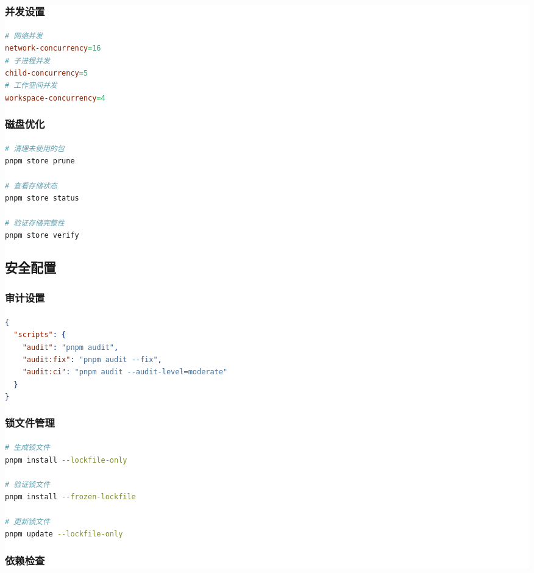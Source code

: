 ### 并发设置

```ini
# 网络并发
network-concurrency=16
# 子进程并发
child-concurrency=5
# 工作空间并发
workspace-concurrency=4
```

### 磁盘优化

```bash
# 清理未使用的包
pnpm store prune

# 查看存储状态
pnpm store status

# 验证存储完整性
pnpm store verify
```

## 安全配置

### 审计设置

```json
{
  "scripts": {
    "audit": "pnpm audit",
    "audit:fix": "pnpm audit --fix",
    "audit:ci": "pnpm audit --audit-level=moderate"
  }
}
```

### 锁文件管理

```bash
# 生成锁文件
pnpm install --lockfile-only

# 验证锁文件
pnpm install --frozen-lockfile

# 更新锁文件
pnpm update --lockfile-only
```

### 依赖检查
